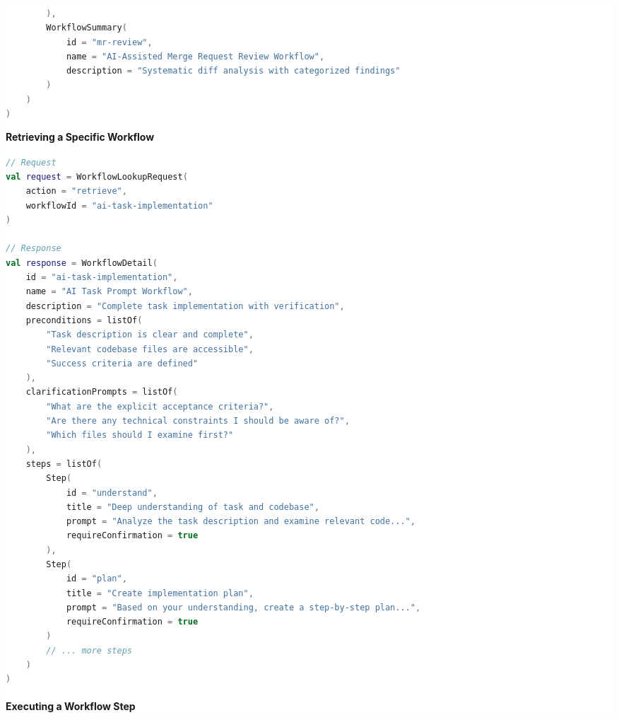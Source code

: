 ```kotlin
        ),
        WorkflowSummary(
            id = "mr-review",
            name = "AI-Assisted Merge Request Review Workflow",
            description = "Systematic diff analysis with categorized findings"
        )
    )
)
```

**Retrieving a Specific Workflow**
```kotlin
// Request
val request = WorkflowLookupRequest(
    action = "retrieve",
    workflowId = "ai-task-implementation"
)

// Response
val response = WorkflowDetail(
    id = "ai-task-implementation",
    name = "AI Task Prompt Workflow",
    description = "Complete task implementation with verification",
    preconditions = listOf(
        "Task description is clear and complete",
        "Relevant codebase files are accessible",
        "Success criteria are defined"
    ),
    clarificationPrompts = listOf(
        "What are the explicit acceptance criteria?",
        "Are there any technical constraints I should be aware of?",
        "Which files should I examine first?"
    ),
    steps = listOf(
        Step(
            id = "understand",
            title = "Deep understanding of task and codebase",
            prompt = "Analyze the task description and examine relevant code...",
            requireConfirmation = true
        ),
        Step(
            id = "plan",
            title = "Create implementation plan",
            prompt = "Based on your understanding, create a step-by-step plan...",
            requireConfirmation = true
        )
        // ... more steps
    )
)
```

#### Executing a Workflow Step

